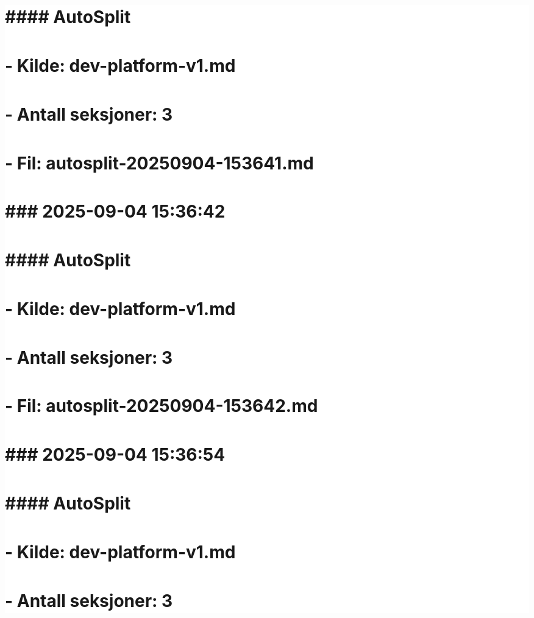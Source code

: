 # \#### AutoSplit

# \- Kilde: dev-platform-v1.md

# \- Antall seksjoner: 3

# \- Fil: autosplit-20250904-153641.md

#

#

#

#

# \### 2025-09-04 15:36:42

# \#### AutoSplit

# \- Kilde: dev-platform-v1.md

# \- Antall seksjoner: 3

# \- Fil: autosplit-20250904-153642.md

#

#

#

#

# \### 2025-09-04 15:36:54

# \#### AutoSplit

# \- Kilde: dev-platform-v1.md

# \- Antall seksjoner: 3
